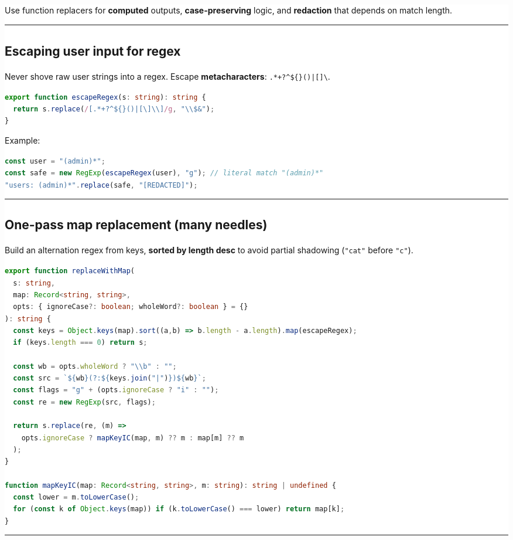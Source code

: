 Use function replacers for **computed** outputs, **case-preserving** logic, and **redaction** that depends on match length.

---

## Escaping user input for regex

Never shove raw user strings into a regex. Escape **metacharacters**: `.*+?^${}()|[]\`.

```ts
export function escapeRegex(s: string): string {
  return s.replace(/[.*+?^${}()|[\]\\]/g, "\\$&");
}
```

Example:

```ts
const user = "(admin)*";
const safe = new RegExp(escapeRegex(user), "g"); // literal match "(admin)*"
"users: (admin)*".replace(safe, "[REDACTED]");
```

---

## One-pass **map replacement** (many needles)

Build an alternation regex from keys, **sorted by length desc** to avoid partial shadowing (`"cat"` before `"c"`).

```ts
export function replaceWithMap(
  s: string,
  map: Record<string, string>,
  opts: { ignoreCase?: boolean; wholeWord?: boolean } = {}
): string {
  const keys = Object.keys(map).sort((a,b) => b.length - a.length).map(escapeRegex);
  if (keys.length === 0) return s;

  const wb = opts.wholeWord ? "\\b" : "";
  const src = `${wb}(?:${keys.join("|")})${wb}`;
  const flags = "g" + (opts.ignoreCase ? "i" : "");
  const re = new RegExp(src, flags);

  return s.replace(re, (m) =>
    opts.ignoreCase ? mapKeyIC(map, m) ?? m : map[m] ?? m
  );
}

function mapKeyIC(map: Record<string, string>, m: string): string | undefined {
  const lower = m.toLowerCase();
  for (const k of Object.keys(map)) if (k.toLowerCase() === lower) return map[k];
}
```

---